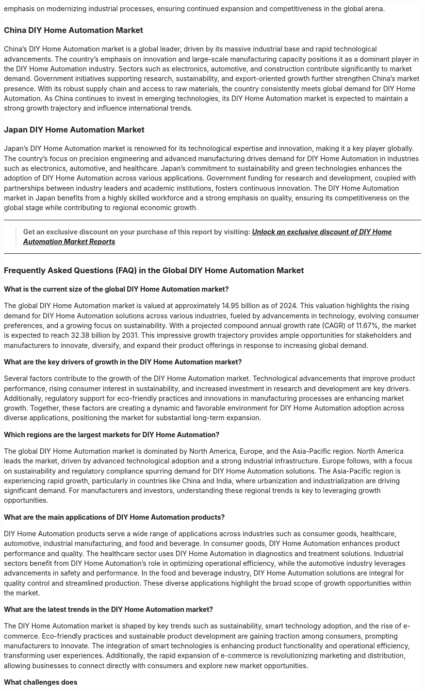 emphasis on modernizing industrial processes, ensuring continued expansion and competitiveness in the global arena.</p><h3>China DIY Home Automation Market</h3><p>China&rsquo;s DIY Home Automation market is a global leader, driven by its massive industrial base and rapid technological advancements. The country&rsquo;s emphasis on innovation and large-scale manufacturing capacity positions it as a dominant player in the DIY Home Automation industry. Sectors such as electronics, automotive, and construction contribute significantly to market demand. Government initiatives supporting research, sustainability, and export-oriented growth further strengthen China&rsquo;s market presence. With its robust supply chain and access to raw materials, the country consistently meets global demand for DIY Home Automation. As China continues to invest in emerging technologies, its DIY Home Automation market is expected to maintain a strong growth trajectory and influence international trends.</p><h3>Japan DIY Home Automation Market</h3><p>Japan&rsquo;s DIY Home Automation market is renowned for its technological expertise and innovation, making it a key player globally. The country&rsquo;s focus on precision engineering and advanced manufacturing drives demand for DIY Home Automation in industries such as electronics, automotive, and healthcare. Japan&rsquo;s commitment to sustainability and green technologies enhances the adoption of DIY Home Automation across various applications. Government funding for research and development, coupled with partnerships between industry leaders and academic institutions, fosters continuous innovation. The DIY Home Automation market in Japan benefits from a highly skilled workforce and a strong emphasis on quality, ensuring its competitiveness on the global stage while contributing to regional economic growth.</p><hr /><blockquote><p><strong>Get an exclusive discount on your purchase of this report by visiting: <em><a href="://marketresearchpulse.com/ask-for-discount/126059?utm_source=Github&amp;utm_medium=027">Unlock an exclusive discount of DIY Home Automation Market Reports</a></em>&nbsp;</strong></p></blockquote><hr /><h3>Frequently Asked Questions (FAQ) in the Global DIY Home Automation Market</h3><p><strong>What is the current size of the global DIY Home Automation market?</strong></p><p>The global DIY Home Automation market is valued at approximately 14.95 billion as of 2024. This valuation highlights the rising demand for DIY Home Automation solutions across various industries, fueled by advancements in technology, evolving consumer preferences, and a growing focus on sustainability. With a projected compound annual growth rate (CAGR) of 11.67%, the market is expected to reach 32.38 billion by 2031. This impressive growth trajectory provides ample opportunities for stakeholders and manufacturers to innovate, diversify, and expand their product offerings in response to increasing global demand.</p><p><strong>What are the key drivers of growth in the DIY Home Automation market?</strong></p><p>Several factors contribute to the growth of the DIY Home Automation market. Technological advancements that improve product performance, rising consumer interest in sustainability, and increased investment in research and development are key drivers. Additionally, regulatory support for eco-friendly practices and innovations in manufacturing processes are enhancing market growth. Together, these factors are creating a dynamic and favorable environment for DIY Home Automation adoption across diverse applications, positioning the market for substantial long-term expansion.</p><p><strong>Which regions are the largest markets for DIY Home Automation?</strong></p><p>The global DIY Home Automation market is dominated by North America, Europe, and the Asia-Pacific region. North America leads the market, driven by advanced technological adoption and a strong industrial infrastructure. Europe follows, with a focus on sustainability and regulatory compliance spurring demand for DIY Home Automation solutions. The Asia-Pacific region is experiencing rapid growth, particularly in countries like China and India, where urbanization and industrialization are driving significant demand. For manufacturers and investors, understanding these regional trends is key to leveraging growth opportunities.</p><p><strong>What are the main applications of DIY Home Automation products?</strong></p><p>DIY Home Automation products serve a wide range of applications across industries such as consumer goods, healthcare, automotive, industrial manufacturing, and food and beverage. In consumer goods, DIY Home Automation enhances product performance and quality. The healthcare sector uses DIY Home Automation in diagnostics and treatment solutions. Industrial sectors benefit from DIY Home Automation&rsquo;s role in optimizing operational efficiency, while the automotive industry leverages advancements in safety and performance. In the food and beverage industry, DIY Home Automation solutions are integral for quality control and streamlined production. These diverse applications highlight the broad scope of growth opportunities within the market.</p><p><strong>What are the latest trends in the DIY Home Automation market?</strong></p><p>The DIY Home Automation market is shaped by key trends such as sustainability, smart technology adoption, and the rise of e-commerce. Eco-friendly practices and sustainable product development are gaining traction among consumers, prompting manufacturers to innovate. The integration of smart technologies is enhancing product functionality and operational efficiency, transforming user experiences. Additionally, the rapid expansion of e-commerce is revolutionizing marketing and distribution, allowing businesses to connect directly with consumers and explore new market opportunities.</p><p><strong>What challenges does